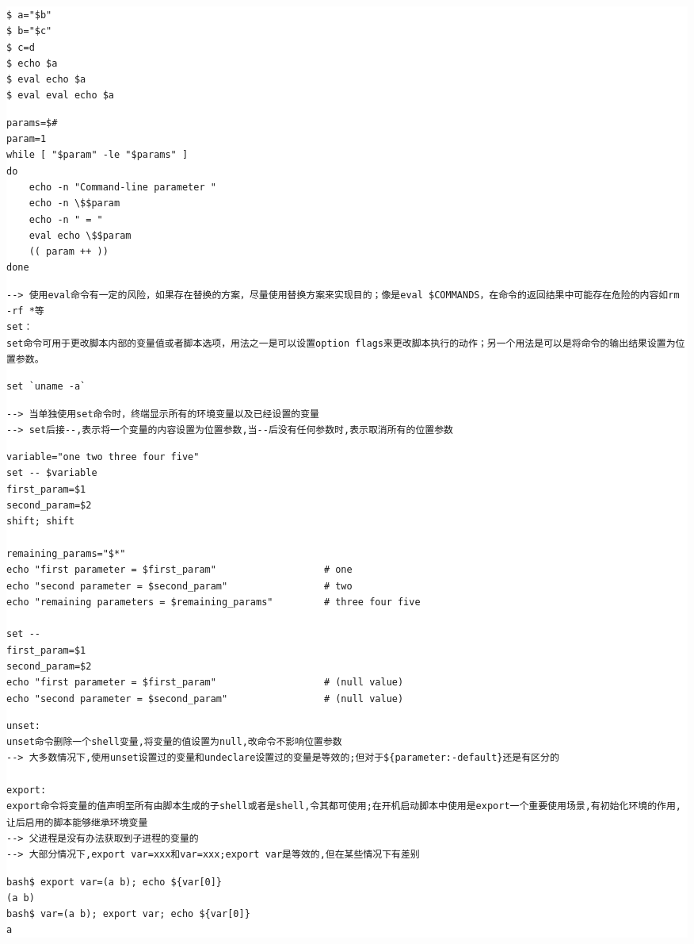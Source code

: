 ```
$ a="$b"
$ b="$c"
$ c=d
$ echo $a
$ eval echo $a
$ eval eval echo $a
```
```
params=$#
param=1
while [ "$param" -le "$params" ]
do
    echo -n "Command-line parameter "
    echo -n \$$param
    echo -n " = "
    eval echo \$$param
    (( param ++ ))
done
```
    --> 使用eval命令有一定的风险，如果存在替换的方案，尽量使用替换方案来实现目的；像是eval $COMMANDS，在命令的返回结果中可能存在危险的内容如rm -rf *等
    set：
    set命令可用于更改脚本内部的变量值或者脚本选项，用法之一是可以设置option flags来更改脚本执行的动作；另一个用法是可以是将命令的输出结果设置为位置参数。  
```
set `uname -a`
```
    --> 当单独使用set命令时，终端显示所有的环境变量以及已经设置的变量
    --> set后接--,表示将一个变量的内容设置为位置参数,当--后没有任何参数时,表示取消所有的位置参数
```
variable="one two three four five"
set -- $variable
first_param=$1
second_param=$2
shift; shift

remaining_params="$*"
echo "first parameter = $first_param"                   # one
echo "second parameter = $second_param"                 # two
echo "remaining parameters = $remaining_params"         # three four five

set --
first_param=$1
second_param=$2
echo "first parameter = $first_param"                   # (null value)
echo "second parameter = $second_param"                 # (null value)
```
    unset:
    unset命令删除一个shell变量,将变量的值设置为null,改命令不影响位置参数
    --> 大多数情况下,使用unset设置过的变量和undeclare设置过的变量是等效的;但对于${parameter:-default}还是有区分的
    
    export:
    export命令将变量的值声明至所有由脚本生成的子shell或者是shell,令其都可使用;在开机启动脚本中使用是export一个重要使用场景,有初始化环境的作用,让后启用的脚本能够继承环境变量
    --> 父进程是没有办法获取到子进程的变量的
    --> 大部分情况下,export var=xxx和var=xxx;export var是等效的,但在某些情况下有差别
```
bash$ export var=(a b); echo ${var[0]}
(a b)
bash$ var=(a b); export var; echo ${var[0]}
a
```

